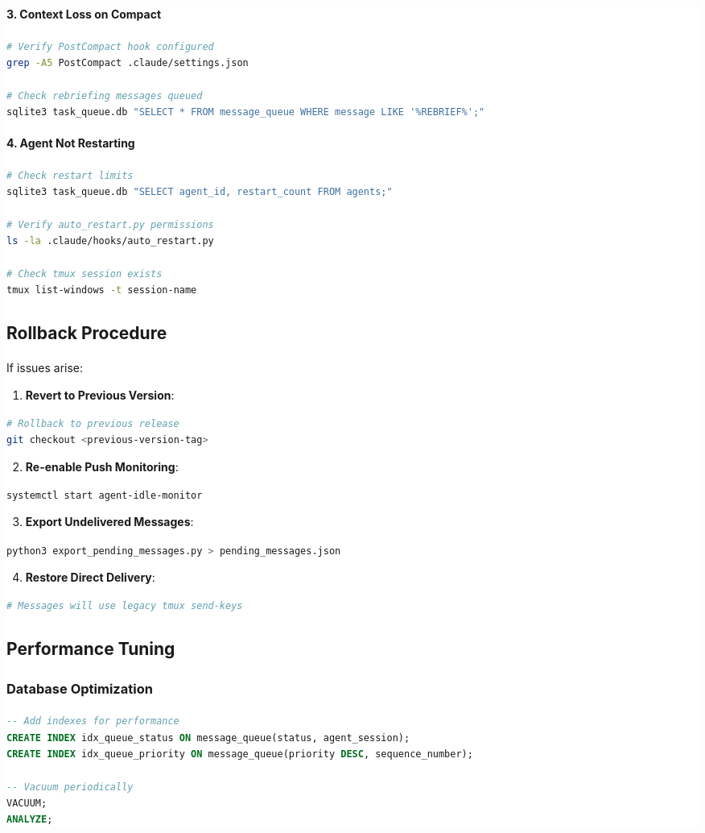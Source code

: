 #### 3. Context Loss on Compact
```bash
# Verify PostCompact hook configured
grep -A5 PostCompact .claude/settings.json

# Check rebriefing messages queued
sqlite3 task_queue.db "SELECT * FROM message_queue WHERE message LIKE '%REBRIEF%';"
```

#### 4. Agent Not Restarting
```bash
# Check restart limits
sqlite3 task_queue.db "SELECT agent_id, restart_count FROM agents;"

# Verify auto_restart.py permissions
ls -la .claude/hooks/auto_restart.py

# Check tmux session exists
tmux list-windows -t session-name
```

## Rollback Procedure

If issues arise:

1. **Revert to Previous Version**:
```bash
# Rollback to previous release
git checkout <previous-version-tag>
```

2. **Re-enable Push Monitoring**:
```bash
systemctl start agent-idle-monitor
```

3. **Export Undelivered Messages**:
```python
python3 export_pending_messages.py > pending_messages.json
```

4. **Restore Direct Delivery**:
```bash
# Messages will use legacy tmux send-keys
```

## Performance Tuning

### Database Optimization
```sql
-- Add indexes for performance
CREATE INDEX idx_queue_status ON message_queue(status, agent_session);
CREATE INDEX idx_queue_priority ON message_queue(priority DESC, sequence_number);

-- Vacuum periodically
VACUUM;
ANALYZE;
```
